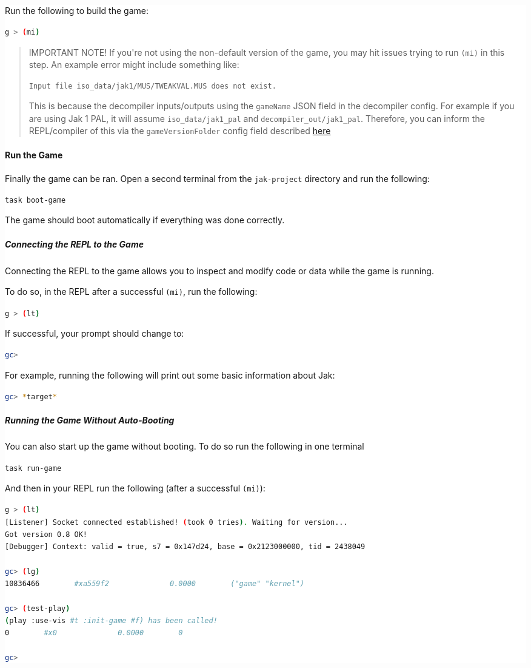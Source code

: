 Run the following to build the game:

```sh
g > (mi)
```

> IMPORTANT NOTE! If you're not using the non-default version of the game, you may hit issues trying to run `(mi)` in this step. An example error might include something like:
>
> `Input file iso_data/jak1/MUS/TWEAKVAL.MUS does not exist.`
>
> This is because the decompiler inputs/outputs using the `gameName` JSON field in the decompiler config. For example if you are using Jak 1 PAL, it will assume `iso_data/jak1_pal` and `decompiler_out/jak1_pal`.  Therefore, you can inform the REPL/compiler of this via the `gameVersionFolder` config field described [here](./goal_src/user/README.md)

#### Run the Game

Finally the game can be ran.  Open a second terminal from the `jak-project` directory and run the following:

```sh
task boot-game
```

The game should boot automatically if everything was done correctly.

##### Connecting the REPL to the Game

Connecting the REPL to the game allows you to inspect and modify code or data while the game is running.

To do so, in the REPL after a successful `(mi)`, run the following:

```sh
g > (lt)
```

If successful, your prompt should change to:

```sh
gc>
```

For example, running the following will print out some basic information about Jak:

```sh
gc> *target*
```

##### Running the Game Without Auto-Booting

You can also start up the game without booting.  To do so run the following in one terminal

```sh
task run-game
```

And then in your REPL run the following (after a successful `(mi)`):

```sh
g > (lt)
[Listener] Socket connected established! (took 0 tries). Waiting for version...
Got version 0.8 OK!
[Debugger] Context: valid = true, s7 = 0x147d24, base = 0x2123000000, tid = 2438049

gc> (lg)
10836466        #xa559f2              0.0000        ("game" "kernel")

gc> (test-play)
(play :use-vis #t :init-game #f) has been called!
0        #x0              0.0000        0

gc>
```